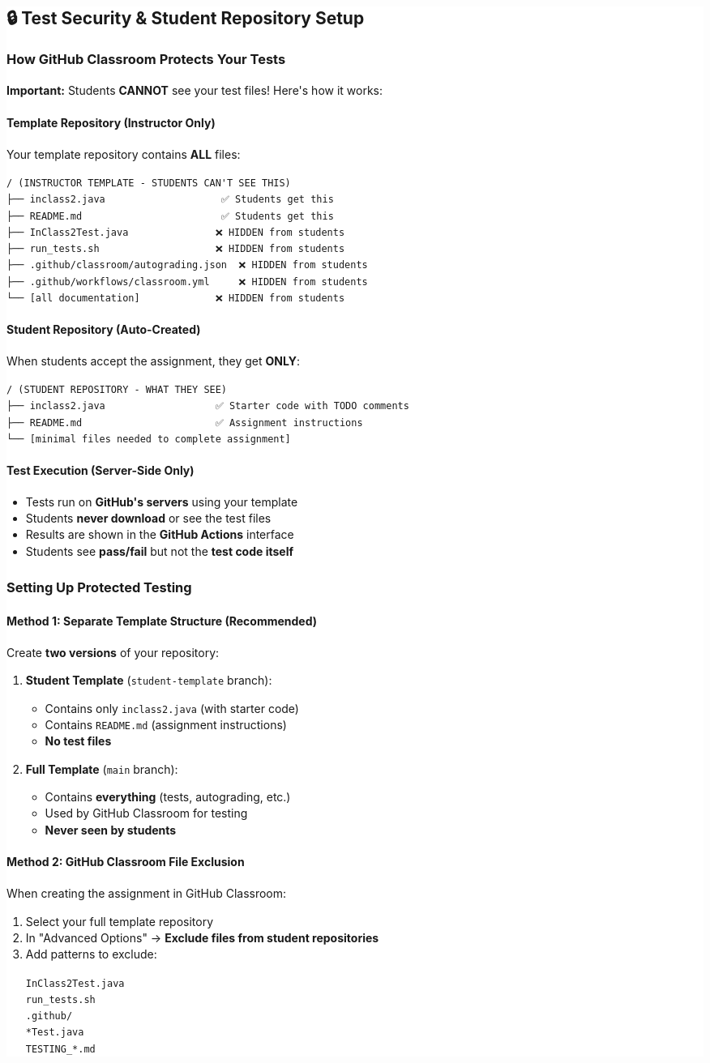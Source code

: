 ## 🔒 Test Security & Student Repository Setup

### How GitHub Classroom Protects Your Tests

**Important:** Students **CANNOT** see your test files! Here's how it works:

#### Template Repository (Instructor Only)
Your template repository contains **ALL** files:
```
/ (INSTRUCTOR TEMPLATE - STUDENTS CAN'T SEE THIS)
├── inclass2.java                    ✅ Students get this
├── README.md                        ✅ Students get this  
├── InClass2Test.java               ❌ HIDDEN from students
├── run_tests.sh                    ❌ HIDDEN from students
├── .github/classroom/autograding.json  ❌ HIDDEN from students
├── .github/workflows/classroom.yml     ❌ HIDDEN from students
└── [all documentation]             ❌ HIDDEN from students
```

#### Student Repository (Auto-Created)
When students accept the assignment, they get **ONLY**:
```
/ (STUDENT REPOSITORY - WHAT THEY SEE)
├── inclass2.java                   ✅ Starter code with TODO comments
├── README.md                       ✅ Assignment instructions
└── [minimal files needed to complete assignment]
```

#### Test Execution (Server-Side Only)
- Tests run on **GitHub's servers** using your template
- Students **never download** or see the test files
- Results are shown in the **GitHub Actions** interface
- Students see **pass/fail** but not the **test code itself**

### Setting Up Protected Testing

#### Method 1: Separate Template Structure (Recommended)
Create **two versions** of your repository:

1. **Student Template** (`student-template` branch):
   - Contains only `inclass2.java` (with starter code)
   - Contains `README.md` (assignment instructions)
   - **No test files**

2. **Full Template** (`main` branch):
   - Contains **everything** (tests, autograding, etc.)
   - Used by GitHub Classroom for testing
   - **Never seen by students**

#### Method 2: GitHub Classroom File Exclusion
When creating the assignment in GitHub Classroom:
1. Select your full template repository
2. In "Advanced Options" → **Exclude files from student repositories**
3. Add patterns to exclude:
   ```
   InClass2Test.java
   run_tests.sh
   .github/
   *Test.java
   TESTING_*.md
   ```
